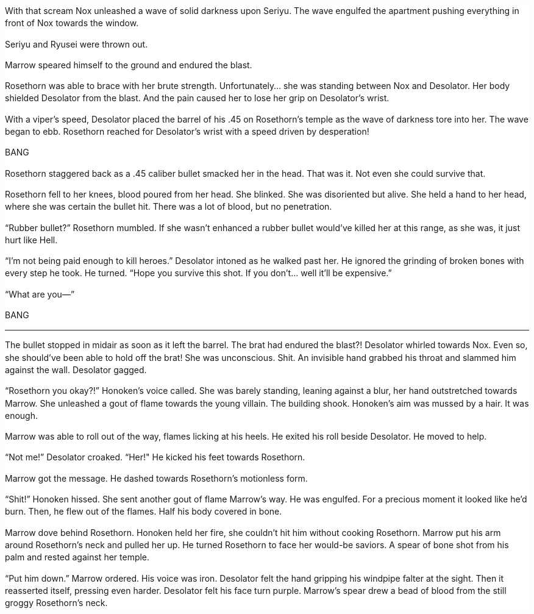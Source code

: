 With that scream Nox unleashed a wave of solid darkness upon Seriyu. The wave engulfed the apartment pushing everything in front of Nox towards the window. 

Seriyu and Ryusei were thrown out. 

Marrow speared himself to the ground and endured the blast. 

Rosethorn was able to brace with her brute strength. Unfortunately… she was standing between Nox and Desolator. Her body shielded Desolator from the blast. And the pain caused her to lose her grip on Desolator’s wrist.

With a viper’s speed, Desolator placed the barrel of his .45 on Rosethorn’s temple as the wave of darkness tore into her. The wave began to ebb. Rosethorn reached for Desolator’s wrist with a speed driven by desperation!

BANG

Rosethorn staggered back as a .45 caliber bullet smacked her in the head. That was it. Not even she could survive that.

Rosethorn fell to her knees, blood poured from her head. She blinked. She was disoriented but alive. She held a hand to her head, where she was certain the bullet hit. There was a lot of blood, but no penetration.

“Rubber bullet?” Rosethorn mumbled. If she wasn’t enhanced a rubber bullet would’ve killed her at this range, as she was, it just hurt like Hell.

“I’m not being paid enough to kill heroes.” Desolator intoned as he walked past her. He ignored the grinding of broken bones with every step he took. He turned. “Hope you survive this shot. If you don’t... well it’ll be expensive.”

“What are you—”

BANG

***

The bullet stopped in midair as soon as it left the barrel. The brat had endured the blast?! Desolator whirled towards Nox. Even so, she should’ve been able to hold off the brat! She was unconscious. Shit. An invisible hand grabbed his throat and slammed him against the wall. Desolator gagged.

“Rosethorn you okay?!” Honoken’s voice called. She was barely standing, leaning against a blur, her hand outstretched towards Marrow. She unleashed a gout of flame towards the young villain. The building shook. Honoken’s aim was mussed by a hair. It was enough. 

Marrow was able to roll out of the way, flames licking at his heels. He exited his roll beside Desolator. He moved to help.

“Not me!” Desolator croaked. “Her!" He kicked his feet towards Rosethorn.

Marrow got the message. He dashed towards Rosethorn’s motionless form.

“Shit!” Honoken hissed. She sent another gout of flame Marrow’s way. He was engulfed. For a precious moment it looked like he’d burn. Then, he flew out of the flames. Half his body covered in bone.

Marrow dove behind Rosethorn. Honoken held her fire, she couldn’t hit him without cooking Rosethorn. Marrow put his arm around Rosethorn’s neck and pulled her up. He turned Rosethorn to face her would-be saviors. A spear of bone shot from his palm and rested against her temple.

“Put him down.” Marrow ordered. His voice was iron. Desolator felt the hand gripping his windpipe falter at the sight. Then it reasserted itself, pressing even harder. Desolator felt his face turn purple. Marrow’s spear drew a bead of blood from the still groggy Rosethorn’s neck.
